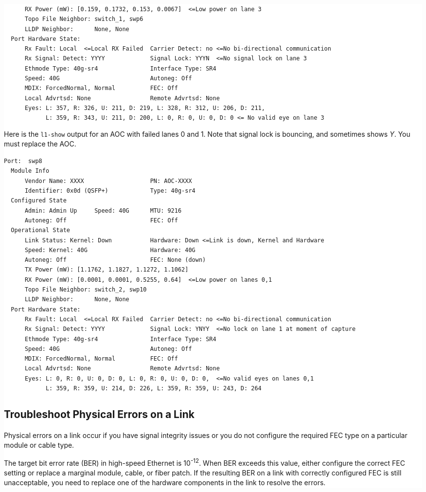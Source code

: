 ```
      RX Power (mW): [0.159, 0.1732, 0.153, 0.0067]  <=Low power on lane 3
      Topo File Neighbor: switch_1, swp6
      LLDP Neighbor:      None, None
  Port Hardware State:
      Rx Fault: Local  <=Local RX Failed  Carrier Detect: no <=No bi-directional communication
      Rx Signal: Detect: YYYY             Signal Lock: YYYN  <=No signal lock on lane 3
      Ethmode Type: 40g-sr4               Interface Type: SR4
      Speed: 40G                          Autoneg: Off
      MDIX: ForcedNormal, Normal          FEC: Off
      Local Advrtsd: None                 Remote Advrtsd: None
      Eyes: L: 357, R: 326, U: 211, D: 219, L: 328, R: 312, U: 206, D: 211,
            L: 359, R: 343, U: 211, D: 200, L: 0, R: 0, U: 0, D: 0 <= No valid eye on lane 3
```

Here is the `l1-show` output for an AOC with failed lanes 0 and 1. Note that signal lock is bouncing, and sometimes shows *Y*. You must replace the AOC.

```
Port:  swp8
  Module Info
      Vendor Name: XXXX                   PN: AOC-XXXX
      Identifier: 0x0d (QSFP+)            Type: 40g-sr4
  Configured State
      Admin: Admin Up     Speed: 40G      MTU: 9216
      Autoneg: Off                        FEC: Off
  Operational State
      Link Status: Kernel: Down           Hardware: Down <=Link is down, Kernel and Hardware
      Speed: Kernel: 40G                  Hardware: 40G
      Autoneg: Off                        FEC: None (down)
      TX Power (mW): [1.1762, 1.1827, 1.1272, 1.1062]
      RX Power (mW): [0.0001, 0.0001, 0.5255, 0.64]  <=Low power on lanes 0,1
      Topo File Neighbor: switch_2, swp10
      LLDP Neighbor:      None, None
  Port Hardware State:
      Rx Fault: Local  <=Local RX Failed  Carrier Detect: no <=No bi-directional communication
      Rx Signal: Detect: YYYY             Signal Lock: YNYY  <=No lock on lane 1 at moment of capture
      Ethmode Type: 40g-sr4               Interface Type: SR4
      Speed: 40G                          Autoneg: Off
      MDIX: ForcedNormal, Normal          FEC: Off
      Local Advrtsd: None                 Remote Advrtsd: None
      Eyes: L: 0, R: 0, U: 0, D: 0, L: 0, R: 0, U: 0, D: 0,  <=No valid eyes on lanes 0,1
            L: 359, R: 359, U: 214, D: 226, L: 359, R: 359, U: 243, D: 264
```

## Troubleshoot Physical Errors on a Link

Physical errors on a link occur if you have signal integrity issues or you do not configure the required FEC type on a particular module or cable type.  

The target bit error rate (BER) in high-speed Ethernet is 10<sup>-12</sup>. When BER exceeds this value, either configure the correct FEC setting or replace a marginal module, cable, or fiber patch. If the resulting BER on a link with correctly configured FEC is still unacceptable, you need to replace one of the hardware components in the link to resolve the errors.
